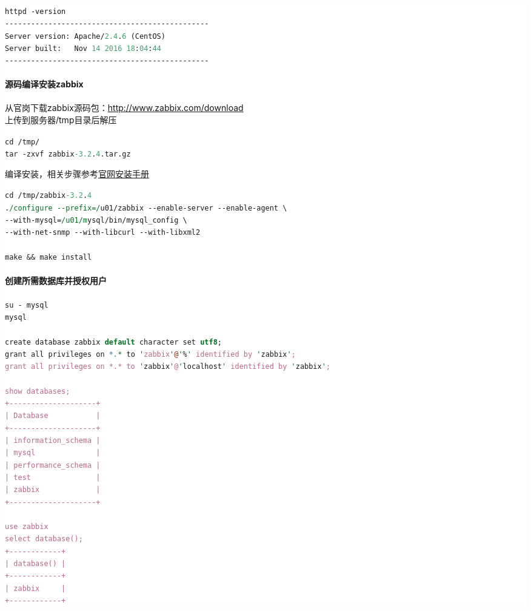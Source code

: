 ``` perl
httpd -version
-----------------------------------------------
Server version: Apache/2.4.6 (CentOS)
Server built:   Nov 14 2016 18:04:44
-----------------------------------------------
```

#### 源码编译安装zabbix
从官岗下载zabbix源码包：[http://www.zabbix.com/download ](http://www.zabbix.com/download)  
上传到服务器/tmp目录后解压
``` perl
cd /tmp/
tar -zxvf zabbix-3.2.4.tar.gz
```

编译安装，相关步骤参考[官网安装手册](https://www.zabbix.com/documentation/3.2/manual/installation/install)
``` perl
cd /tmp/zabbix-3.2.4
./configure --prefix=/u01/zabbix --enable-server --enable-agent \
--with-mysql=/u01/mysql/bin/mysql_config \
--with-net-snmp --with-libcurl --with-libxml2

make && make install
```

#### 创建所需数据库并授权用户
``` perl
su - mysql
mysql

create database zabbix default character set utf8;
grant all privileges on *.* to 'zabbix'@'%' identified by 'zabbix';
grant all privileges on *.* to 'zabbix'@'localhost' identified by 'zabbix';

show databases;
+--------------------+
| Database           |
+--------------------+
| information_schema |
| mysql              |
| performance_schema |
| test               |
| zabbix             |
+--------------------+

use zabbix
select database();
+------------+
| database() |
+------------+
| zabbix     |
+------------+
```
